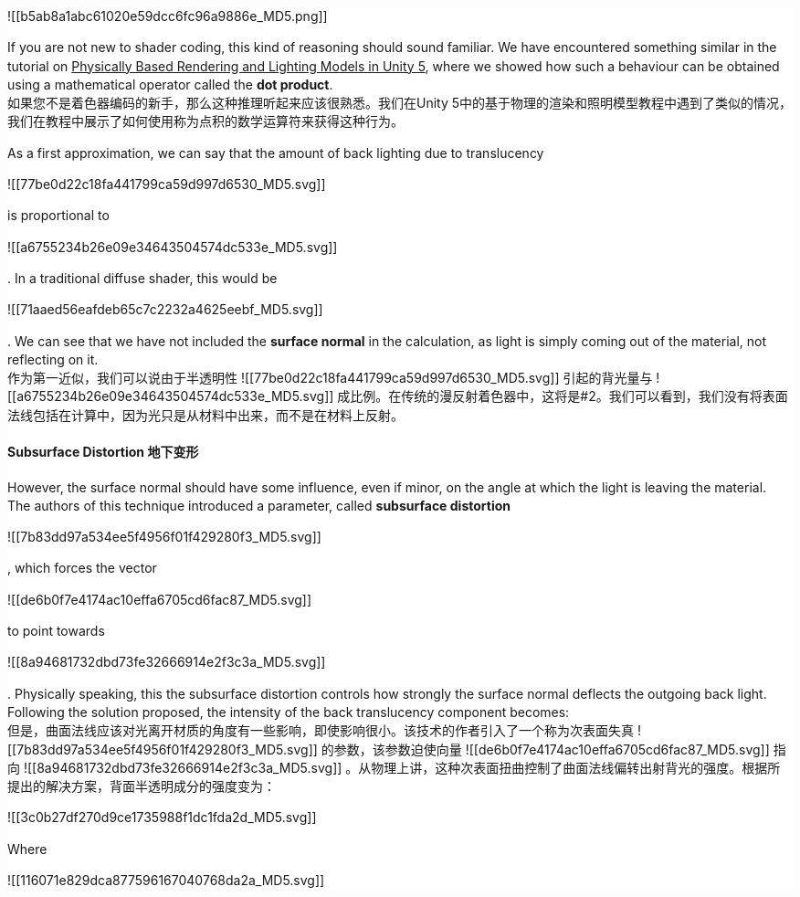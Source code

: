 ![[b5ab8a1abc61020e59dcc6fc96a9886e_MD5.png]]

If you are not new to shader coding, this kind of reasoning should sound familiar. We have encountered something similar in the tutorial on [Physically Based Rendering and Lighting Models in Unity 5](https://www.alanzucconi.com/2015/06/24/physically-based-rendering/), where we showed how such a behaviour can be obtained using a mathematical operator called the **dot product**.  
如果您不是着色器编码的新手，那么这种推理听起来应该很熟悉。我们在Unity 5中的基于物理的渲染和照明模型教程中遇到了类似的情况，我们在教程中展示了如何使用称为点积的数学运算符来获得这种行为。

As a first approximation, we can say that the amount of back lighting due to translucency

![[77be0d22c18fa441799ca59d997d6530_MD5.svg]]

is proportional to

![[a6755234b26e09e34643504574dc533e_MD5.svg]]

. In a traditional diffuse shader, this would be

![[71aaed56eafdeb65c7c2232a4625eebf_MD5.svg]]

. We can see that we have not included the **surface normal** in the calculation, as light is simply coming out of the material, not reflecting on it.  
作为第一近似，我们可以说由于半透明性 ![[77be0d22c18fa441799ca59d997d6530_MD5.svg]] 引起的背光量与 ![[a6755234b26e09e34643504574dc533e_MD5.svg]] 成比例。在传统的漫反射着色器中，这将是#2。我们可以看到，我们没有将表面法线包括在计算中，因为光只是从材料中出来，而不是在材料上反射。

#### Subsurface Distortion 地下变形

However, the surface normal should have some influence, even if minor, on the angle at which the light is leaving the material. The authors of this technique introduced a parameter, called **subsurface distortion** 

![[7b83dd97a534ee5f4956f01f429280f3_MD5.svg]]

, which forces the vector

![[de6b0f7e4174ac10effa6705cd6fac87_MD5.svg]]

to point towards

![[8a94681732dbd73fe32666914e2f3c3a_MD5.svg]]

. Physically speaking, this the subsurface distortion controls how strongly the surface normal deflects the outgoing back light. Following the solution proposed, the intensity of the back translucency component becomes:  
但是，曲面法线应该对光离开材质的角度有一些影响，即使影响很小。该技术的作者引入了一个称为次表面失真 ![[7b83dd97a534ee5f4956f01f429280f3_MD5.svg]] 的参数，该参数迫使向量 ![[de6b0f7e4174ac10effa6705cd6fac87_MD5.svg]] 指向 ![[8a94681732dbd73fe32666914e2f3c3a_MD5.svg]] 。从物理上讲，这种次表面扭曲控制了曲面法线偏转出射背光的强度。根据所提出的解决方案，背面半透明成分的强度变为：

![[3c0b27df270d9ce1735988f1dc1fda2d_MD5.svg]]

Where

![[116071e829dca877596167040768da2a_MD5.svg]]
